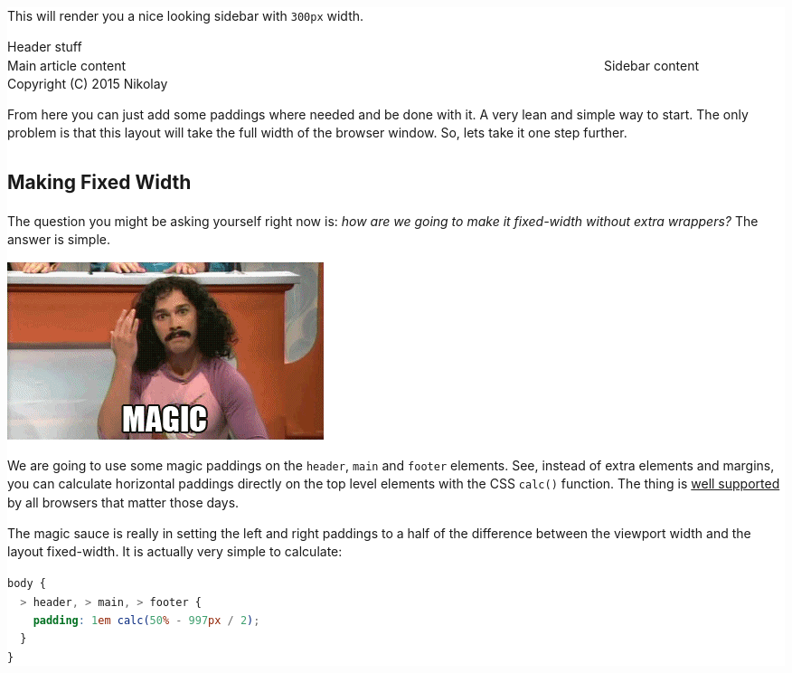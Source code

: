This will render you a nice looking sidebar with `300px` width.

<div class="example-2 examplish">
  <div class="hdr"> Header stuff </div>
  <div class="mn">
    <div class="artcl"> Main article content </div>
    <div class="asd"> Sidebar content </div>
  </div>
  <div class="ftr">Copyright (C) 2015 Nikolay</div>
</div>

<style>
.example-2 { display: flex; display: -webkit-flex;flex-direction: column; -webkit-flex-direction: column; }
.example-2 > .mn { flex: 1; -webkit-flex: 1; display: flex; display: -webkit-flex; }
.example-2 > .mn > .artcl { flex: 1; -webkit-flex: 1; }
.example-2 > .mn > .asd { width: 200px; }
</style>

From here you can just add some paddings where needed and be done with it.
A very lean and simple way to start. The only problem is that this layout
will take the full width of the browser window. So, lets take it one step
further.

## Making Fixed Width

The question you might be asking yourself right now is: _how are we going
to make it fixed-width without extra wrappers?_ The answer is simple.

![](/images/magic.gif)

We are going to use some magic paddings on the `header`, `main` and `footer`
elements. See, instead of extra elements and margins, you can calculate horizontal
paddings directly on the top level elements with the CSS `calc()` function.
The thing is [well supported](http://caniuse.com/calc) by all browsers that
matter those days.

The magic sauce is really in setting the left and right paddings to a half
of the difference between the viewport width and the layout fixed-width. It is
actually very simple to calculate:

```css
body {
  > header, > main, > footer {
    padding: 1em calc(50% - 997px / 2);
  }
}
```
